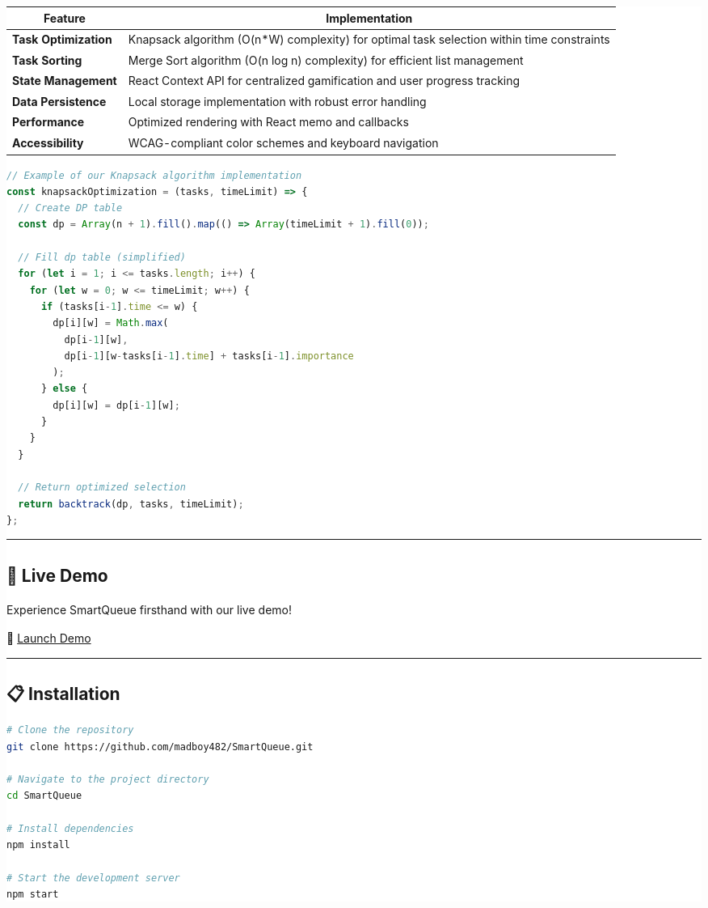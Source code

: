 | Feature | Implementation |
|---------|----------------|
| **Task Optimization** | Knapsack algorithm (O(n*W) complexity) for optimal task selection within time constraints |
| **Task Sorting** | Merge Sort algorithm (O(n log n) complexity) for efficient list management |
| **State Management** | React Context API for centralized gamification and user progress tracking |
| **Data Persistence** | Local storage implementation with robust error handling |
| **Performance** | Optimized rendering with React memo and callbacks |
| **Accessibility** | WCAG-compliant color schemes and keyboard navigation |

```javascript
// Example of our Knapsack algorithm implementation
const knapsackOptimization = (tasks, timeLimit) => {
  // Create DP table
  const dp = Array(n + 1).fill().map(() => Array(timeLimit + 1).fill(0));
  
  // Fill dp table (simplified)
  for (let i = 1; i <= tasks.length; i++) {
    for (let w = 0; w <= timeLimit; w++) {
      if (tasks[i-1].time <= w) {
        dp[i][w] = Math.max(
          dp[i-1][w], 
          dp[i-1][w-tasks[i-1].time] + tasks[i-1].importance
        );
      } else {
        dp[i][w] = dp[i-1][w];
      }
    }
  }
  
  // Return optimized selection
  return backtrack(dp, tasks, timeLimit);
};
```

---

## 🚀 Live Demo

Experience SmartQueue firsthand with our live demo!

🔗 [Launch Demo](https://smart-queue.netlify.app/)

---

## 📋 Installation

```bash
# Clone the repository
git clone https://github.com/madboy482/SmartQueue.git

# Navigate to the project directory
cd SmartQueue

# Install dependencies
npm install

# Start the development server
npm start
```
